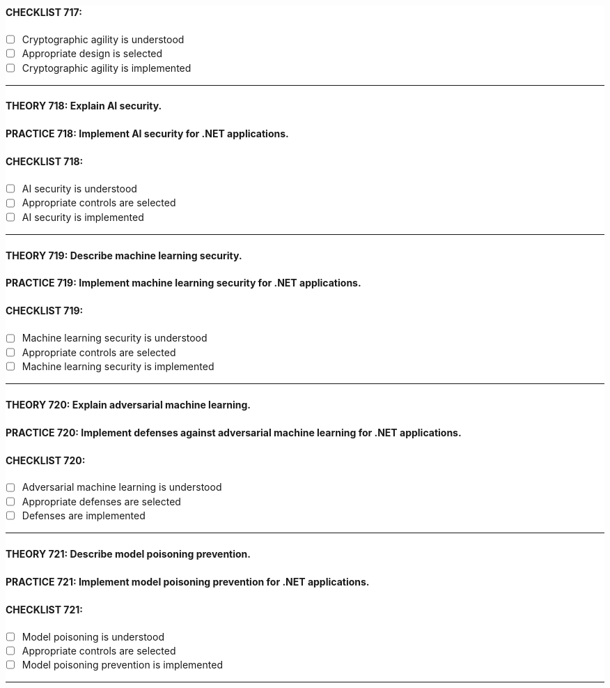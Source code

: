 #### CHECKLIST 717:

- [ ] Cryptographic agility is understood
- [ ] Appropriate design is selected
- [ ] Cryptographic agility is implemented

---

#### THEORY 718: Explain AI security.

#### PRACTICE 718: Implement AI security for .NET applications.

#### CHECKLIST 718:

- [ ] AI security is understood
- [ ] Appropriate controls are selected
- [ ] AI security is implemented

---

#### THEORY 719: Describe machine learning security.

#### PRACTICE 719: Implement machine learning security for .NET applications.

#### CHECKLIST 719:

- [ ] Machine learning security is understood
- [ ] Appropriate controls are selected
- [ ] Machine learning security is implemented

---

#### THEORY 720: Explain adversarial machine learning.

#### PRACTICE 720: Implement defenses against adversarial machine learning for .NET applications.

#### CHECKLIST 720:

- [ ] Adversarial machine learning is understood
- [ ] Appropriate defenses are selected
- [ ] Defenses are implemented

---

#### THEORY 721: Describe model poisoning prevention.

#### PRACTICE 721: Implement model poisoning prevention for .NET applications.

#### CHECKLIST 721:

- [ ] Model poisoning is understood
- [ ] Appropriate controls are selected
- [ ] Model poisoning prevention is implemented

---